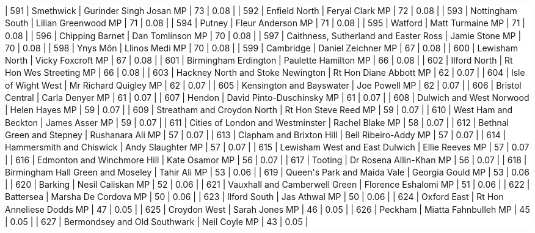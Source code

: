 | 591 | Smethwick | Gurinder Singh Josan MP | 73 | 0.08 |
| 592 | Enfield North | Feryal Clark MP | 72 | 0.08 |
| 593 | Nottingham South | Lilian Greenwood MP | 71 | 0.08 |
| 594 | Putney | Fleur Anderson MP | 71 | 0.08 |
| 595 | Watford | Matt Turmaine MP | 71 | 0.08 |
| 596 | Chipping Barnet | Dan Tomlinson MP | 70 | 0.08 |
| 597 | Caithness, Sutherland and Easter Ross | Jamie Stone MP | 70 | 0.08 |
| 598 | Ynys Môn | Llinos Medi MP | 70 | 0.08 |
| 599 | Cambridge | Daniel Zeichner MP | 67 | 0.08 |
| 600 | Lewisham North | Vicky Foxcroft MP | 67 | 0.08 |
| 601 | Birmingham Erdington | Paulette Hamilton MP | 66 | 0.08 |
| 602 | Ilford North | Rt Hon Wes Streeting MP | 66 | 0.08 |
| 603 | Hackney North and Stoke Newington | Rt Hon Diane Abbott MP | 62 | 0.07 |
| 604 | Isle of Wight West | Mr Richard Quigley MP | 62 | 0.07 |
| 605 | Kensington and Bayswater | Joe Powell MP | 62 | 0.07 |
| 606 | Bristol Central | Carla Denyer MP | 61 | 0.07 |
| 607 | Hendon | David Pinto-Duschinsky MP | 61 | 0.07 |
| 608 | Dulwich and West Norwood | Helen Hayes MP | 59 | 0.07 |
| 609 | Streatham and Croydon North | Rt Hon Steve Reed MP | 59 | 0.07 |
| 610 | West Ham and Beckton | James Asser MP | 59 | 0.07 |
| 611 | Cities of London and Westminster | Rachel Blake MP | 58 | 0.07 |
| 612 | Bethnal Green and Stepney | Rushanara Ali MP | 57 | 0.07 |
| 613 | Clapham and Brixton Hill | Bell Ribeiro-Addy MP | 57 | 0.07 |
| 614 | Hammersmith and Chiswick | Andy Slaughter MP | 57 | 0.07 |
| 615 | Lewisham West and East Dulwich | Ellie Reeves MP | 57 | 0.07 |
| 616 | Edmonton and Winchmore Hill | Kate Osamor MP | 56 | 0.07 |
| 617 | Tooting | Dr Rosena Allin-Khan MP | 56 | 0.07 |
| 618 | Birmingham Hall Green and Moseley | Tahir Ali MP | 53 | 0.06 |
| 619 | Queen's Park and Maida Vale | Georgia Gould MP | 53 | 0.06 |
| 620 | Barking | Nesil Caliskan MP | 52 | 0.06 |
| 621 | Vauxhall and Camberwell Green | Florence Eshalomi MP | 51 | 0.06 |
| 622 | Battersea | Marsha De Cordova MP | 50 | 0.06 |
| 623 | Ilford South | Jas Athwal MP | 50 | 0.06 |
| 624 | Oxford East | Rt Hon Anneliese Dodds MP | 47 | 0.05 |
| 625 | Croydon West | Sarah Jones MP | 46 | 0.05 |
| 626 | Peckham | Miatta Fahnbulleh MP | 45 | 0.05 |
| 627 | Bermondsey and Old Southwark | Neil Coyle MP | 43 | 0.05 |